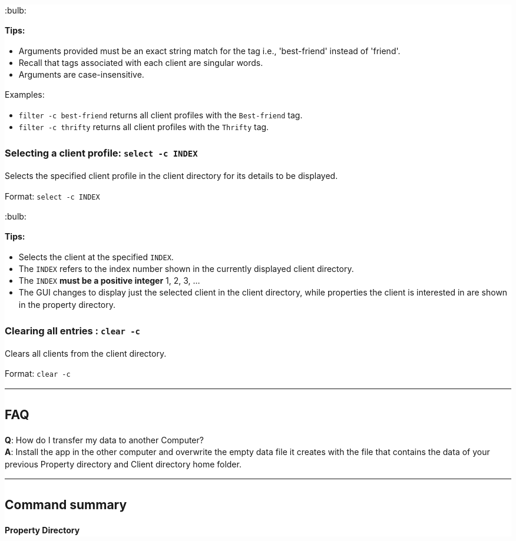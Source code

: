 <div markdown="span" class="alert alert-primary">:bulb:

**Tips:**
    <ul>
        <li> Arguments provided must be an exact string match for the tag i.e., 'best-friend' instead of 'friend'. </li>
            <li> Recall that tags associated with each client are singular words. </li>
        <li> Arguments are case-insensitive. </li>
    </ul>

</div>

Examples:
* `filter -c best-friend` returns all client profiles with the `Best-friend` tag.
* `filter -c thrifty` returns all client profiles with the `Thrifty` tag.

### Selecting a client profile: `select -c INDEX`

Selects the specified client profile in the client directory for its details to be displayed.

Format: `select -c INDEX`

<div markdown="span" class="alert alert-primary">:bulb: 

**Tips:**
    <ul>
        <li> Selects the client at the specified `INDEX`. </li>
        <li> The `INDEX` refers to the index number shown in the currently displayed client directory. </li>
        <li> The `INDEX` **must be a positive integer** 1, 2, 3, …​ </li>
        <li> The GUI changes to display just the selected client in the client directory, while properties the client is interested in are shown in the property directory. </li>
    </ul>
</div>

### Clearing all entries : `clear -c`

Clears all clients from the client directory.

Format: `clear -c`

--------------------------------------------------------------------------------------------------------------------

## FAQ

**Q**: How do I transfer my data to another Computer?<br>
**A**: Install the app in the other computer and overwrite the empty data file it creates with the file that contains
the data of your previous Property directory and Client directory home folder.

--------------------------------------------------------------------------------------------------------------------

## Command summary

**Property Directory**
